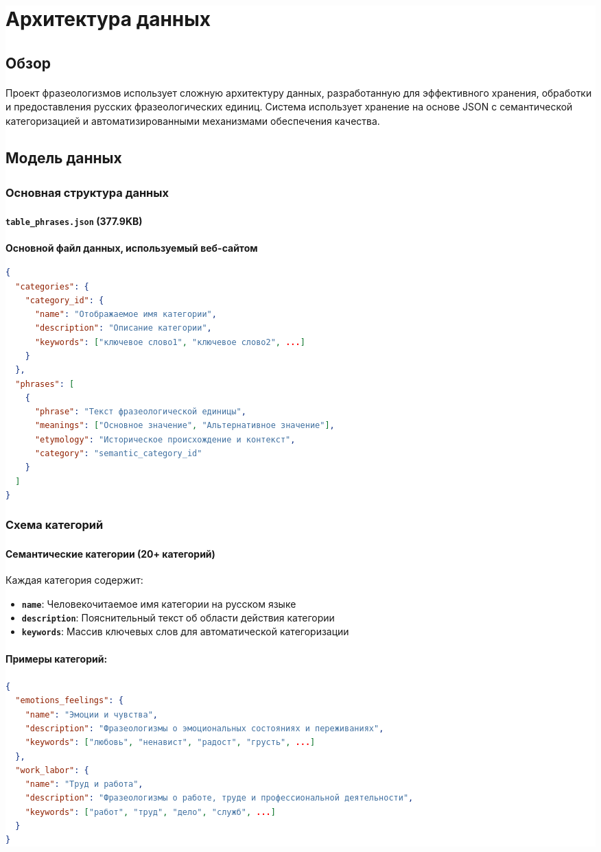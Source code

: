 # Архитектура данных

## Обзор

Проект фразеологизмов использует сложную архитектуру данных, разработанную для эффективного хранения, обработки и предоставления русских фразеологических единиц. Система использует хранение на основе JSON с семантической категоризацией и автоматизированными механизмами обеспечения качества.

## Модель данных

### Основная структура данных

#### `table_phrases.json` (377.9KB)
**Основной файл данных, используемый веб-сайтом**

```json
{
  "categories": {
    "category_id": {
      "name": "Отображаемое имя категории",
      "description": "Описание категории",
      "keywords": ["ключевое слово1", "ключевое слово2", ...]
    }
  },
  "phrases": [
    {
      "phrase": "Текст фразеологической единицы",
      "meanings": ["Основное значение", "Альтернативное значение"],
      "etymology": "Историческое происхождение и контекст",
      "category": "semantic_category_id"
    }
  ]
}
```

### Схема категорий

#### Семантические категории (20+ категорий)
Каждая категория содержит:
- **`name`**: Человекочитаемое имя категории на русском языке
- **`description`**: Пояснительный текст об области действия категории
- **`keywords`**: Массив ключевых слов для автоматической категоризации

#### Примеры категорий:
```json
{
  "emotions_feelings": {
    "name": "Эмоции и чувства",
    "description": "Фразеологизмы о эмоциональных состояниях и переживаниях",
    "keywords": ["любовь", "ненавист", "радост", "грусть", ...]
  },
  "work_labor": {
    "name": "Труд и работа", 
    "description": "Фразеологизмы о работе, труде и профессиональной деятельности",
    "keywords": ["работ", "труд", "дело", "служб", ...]
  }
}
```
